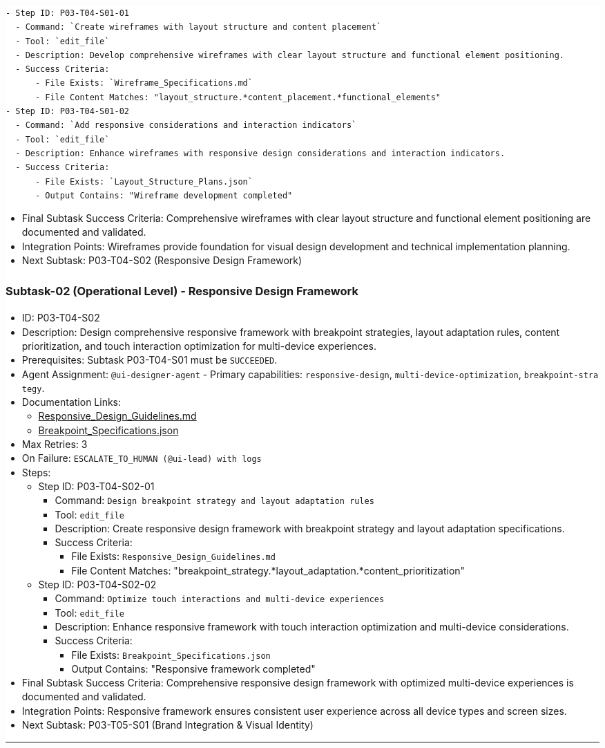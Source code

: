     - Step ID: P03-T04-S01-01
      - Command: `Create wireframes with layout structure and content placement`
      - Tool: `edit_file`
      - Description: Develop comprehensive wireframes with clear layout structure and functional element positioning.
      - Success Criteria:
          - File Exists: `Wireframe_Specifications.md`
          - File Content Matches: "layout_structure.*content_placement.*functional_elements"
    - Step ID: P03-T04-S01-02
      - Command: `Add responsive considerations and interaction indicators`
      - Tool: `edit_file`
      - Description: Enhance wireframes with responsive design considerations and interaction indicators.
      - Success Criteria:
          - File Exists: `Layout_Structure_Plans.json`
          - Output Contains: "Wireframe development completed"
- Final Subtask Success Criteria: Comprehensive wireframes with clear layout structure and functional element positioning are documented and validated.
- Integration Points: Wireframes provide foundation for visual design development and technical implementation planning.
- Next Subtask: P03-T04-S02 (Responsive Design Framework)

### Subtask-02 (Operational Level) - Responsive Design Framework
- ID: P03-T04-S02
- Description: Design comprehensive responsive framework with breakpoint strategies, layout adaptation rules, content prioritization, and touch interaction optimization for multi-device experiences.
- Prerequisites: Subtask P03-T04-S01 must be `SUCCEEDED`.
- Agent Assignment: `@ui-designer-agent` - Primary capabilities: `responsive-design`, `multi-device-optimization`, `breakpoint-strategy`.
- Documentation Links:
  - [Responsive_Design_Guidelines.md](mdc:01_Machine/04_Documentation/Doc/Phase_3_Product_Definition_Design/Responsive_Design_Guidelines.md)
  - [Breakpoint_Specifications.json](mdc:01_Machine/04_Documentation/Doc/Phase_3_Product_Definition_Design/Breakpoint_Specifications.json)
- Max Retries: 3
- On Failure: `ESCALATE_TO_HUMAN (@ui-lead) with logs`
- Steps:
    - Step ID: P03-T04-S02-01
      - Command: `Design breakpoint strategy and layout adaptation rules`
      - Tool: `edit_file`
      - Description: Create responsive design framework with breakpoint strategy and layout adaptation specifications.
      - Success Criteria:
          - File Exists: `Responsive_Design_Guidelines.md`
          - File Content Matches: "breakpoint_strategy.*layout_adaptation.*content_prioritization"
    - Step ID: P03-T04-S02-02
      - Command: `Optimize touch interactions and multi-device experiences`
      - Tool: `edit_file`
      - Description: Enhance responsive framework with touch interaction optimization and multi-device considerations.
      - Success Criteria:
          - File Exists: `Breakpoint_Specifications.json`
          - Output Contains: "Responsive framework completed"
- Final Subtask Success Criteria: Comprehensive responsive design framework with optimized multi-device experiences is documented and validated.
- Integration Points: Responsive framework ensures consistent user experience across all device types and screen sizes.
- Next Subtask: P03-T05-S01 (Brand Integration & Visual Identity)

---